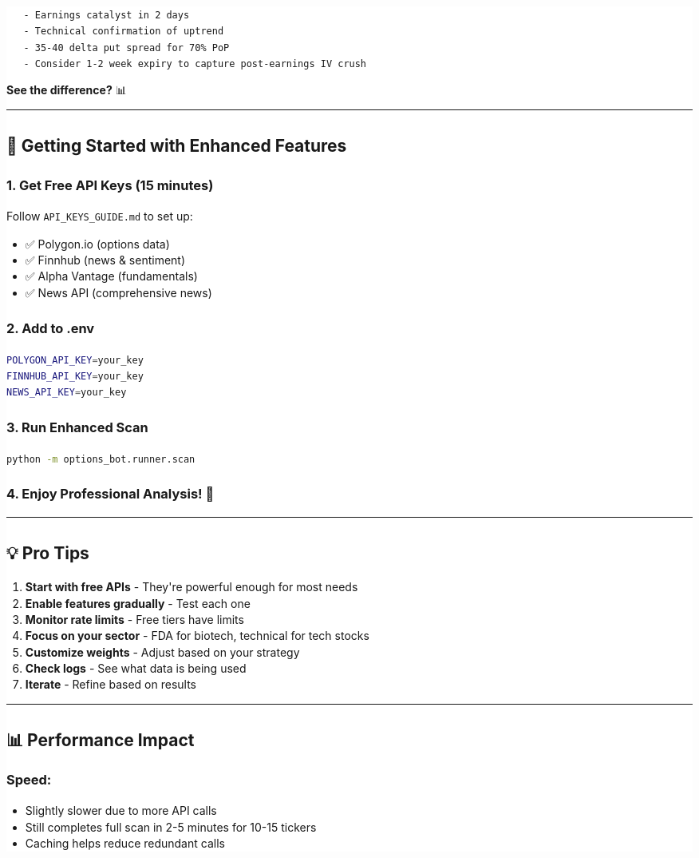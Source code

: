 ```
   - Earnings catalyst in 2 days
   - Technical confirmation of uptrend
   - 35-40 delta put spread for 70% PoP
   - Consider 1-2 week expiry to capture post-earnings IV crush
```

**See the difference?** 📊

---

## 🚀 Getting Started with Enhanced Features

### 1. Get Free API Keys (15 minutes)
Follow `API_KEYS_GUIDE.md` to set up:
- ✅ Polygon.io (options data)
- ✅ Finnhub (news & sentiment)
- ✅ Alpha Vantage (fundamentals)
- ✅ News API (comprehensive news)

### 2. Add to .env
```bash
POLYGON_API_KEY=your_key
FINNHUB_API_KEY=your_key
NEWS_API_KEY=your_key
```

### 3. Run Enhanced Scan
```bash
python -m options_bot.runner.scan
```

### 4. Enjoy Professional Analysis! 🎉

---

## 💡 Pro Tips

1. **Start with free APIs** - They're powerful enough for most needs
2. **Enable features gradually** - Test each one
3. **Monitor rate limits** - Free tiers have limits
4. **Focus on your sector** - FDA for biotech, technical for tech stocks
5. **Customize weights** - Adjust based on your strategy
6. **Check logs** - See what data is being used
7. **Iterate** - Refine based on results

---

## 📊 Performance Impact

### Speed:
- Slightly slower due to more API calls
- Still completes full scan in 2-5 minutes for 10-15 tickers
- Caching helps reduce redundant calls
